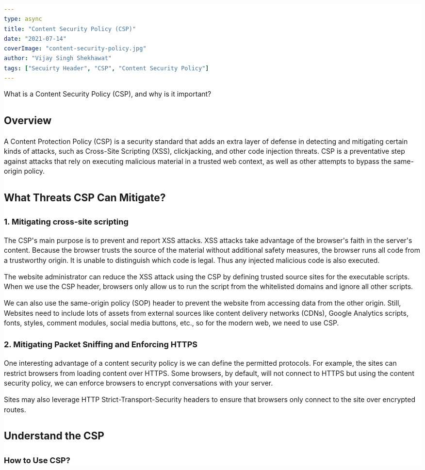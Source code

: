 ```yaml
---
type: async
title: "Content Security Policy (CSP)"
date: "2021-07-14"
coverImage: "content-security-policy.jpg"
author: "Vijay Singh Shekhawat"
tags: ["Secuirty Header", "CSP", "Content Security Policy"]
---
```


What is a Content Security Policy (CSP), and why is it important?

## Overview

A Content Protection Policy (CSP) is a security standard that adds an extra layer of defense in detecting and mitigating certain kinds of attacks, such as Cross-Site Scripting (XSS), clickjacking, and other code injection threats. CSP is a preventative step against attacks that rely on executing malicious material in a trusted web context, as well as other attempts to bypass the same-origin policy.

## What Threats CSP Can Mitigate?

### 1. Mitigating cross-site scripting

The CSP's main purpose is to prevent and report XSS attacks. XSS attacks take advantage of the browser's faith in the server's content. Because the browser trusts the source of the material without additional safety measures, the browser runs all code from a trustworthy origin. It is unable to distinguish which code is legal. Thus any injected malicious code is also executed.

The website administrator can reduce the XSS attack using the CSP by defining trusted source sites for the executable scripts. When we use the CSP header, browsers only allow us to run the script from the whitelisted domains and ignore all other scripts.

We can also use the same-origin policy (SOP) header to prevent the website from accessing data from the other origin. Still, Websites need to include lots of assets from external sources like content delivery networks (CDNs), Google Analytics scripts, fonts, styles, comment modules, social media buttons, etc., so for the modern web, we need to use CSP.

### 2. Mitigating Packet Sniffing and Enforcing HTTPS

One interesting advantage of a content security policy is we can define the permitted protocols. For example, the sites can restrict browsers from loading content over HTTPS. Some browsers, by default, will not connect to HTTPS but using the content security policy, we can enforce browsers to encrypt conversations with your server.

Sites may also leverage HTTP Strict-Transport-Security headers to ensure that browsers only connect to the site over encrypted routes.

## Understand the CSP

### How to Use CSP?
